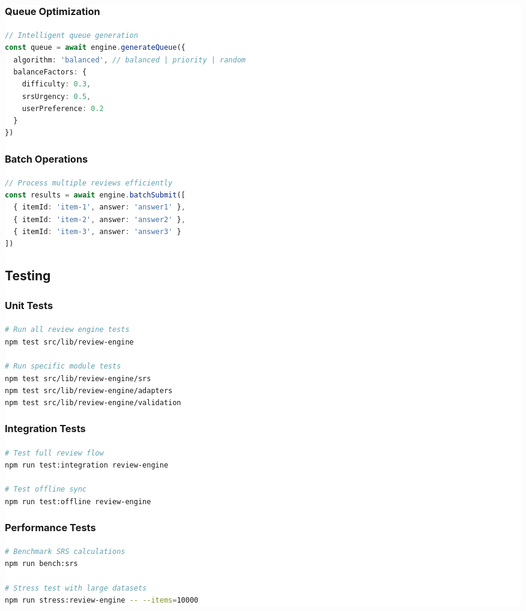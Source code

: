 ### Queue Optimization

```typescript
// Intelligent queue generation
const queue = await engine.generateQueue({
  algorithm: 'balanced', // balanced | priority | random
  balanceFactors: {
    difficulty: 0.3,
    srsUrgency: 0.5,
    userPreference: 0.2
  }
})
```

### Batch Operations

```typescript
// Process multiple reviews efficiently
const results = await engine.batchSubmit([
  { itemId: 'item-1', answer: 'answer1' },
  { itemId: 'item-2', answer: 'answer2' },
  { itemId: 'item-3', answer: 'answer3' }
])
```

## Testing

### Unit Tests

```bash
# Run all review engine tests
npm test src/lib/review-engine

# Run specific module tests
npm test src/lib/review-engine/srs
npm test src/lib/review-engine/adapters
npm test src/lib/review-engine/validation
```

### Integration Tests

```bash
# Test full review flow
npm run test:integration review-engine

# Test offline sync
npm run test:offline review-engine
```

### Performance Tests

```bash
# Benchmark SRS calculations
npm run bench:srs

# Stress test with large datasets
npm run stress:review-engine -- --items=10000
```
